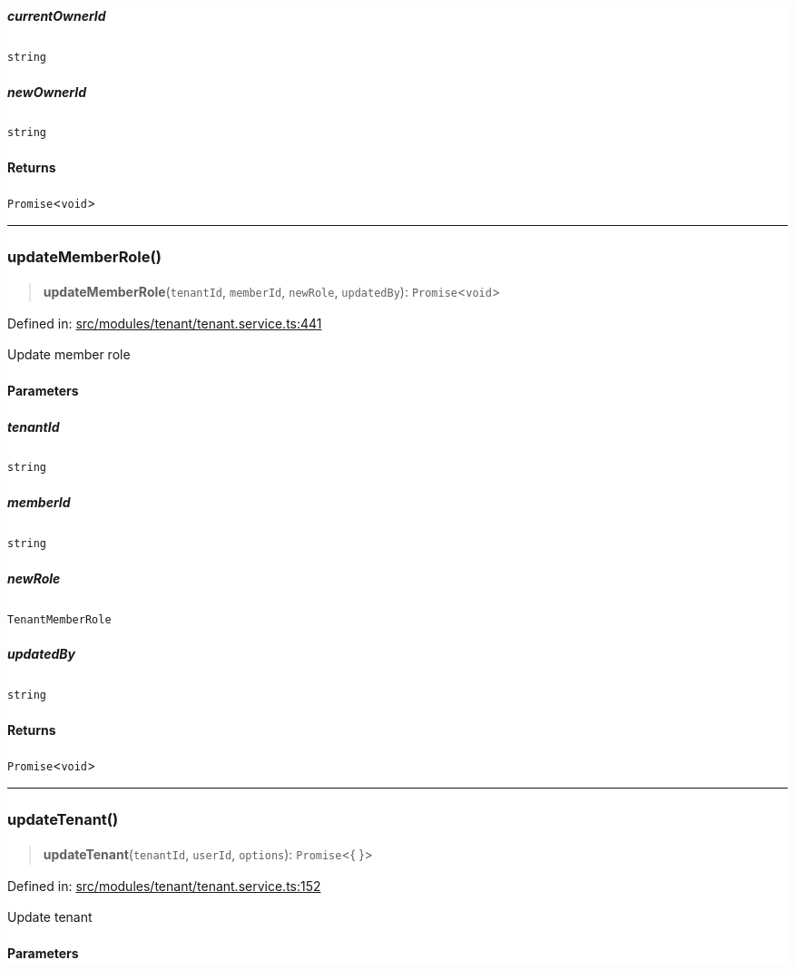 ##### currentOwnerId

`string`

##### newOwnerId

`string`

#### Returns

`Promise`\<`void`\>

***

### updateMemberRole()

> **updateMemberRole**(`tenantId`, `memberId`, `newRole`, `updatedBy`): `Promise`\<`void`\>

Defined in: [src/modules/tenant/tenant.service.ts:441](https://github.com/maemreyo/saas-4cus-nodejs/blob/1a77de11cd6eaefe66c31c7f5de281673fc25ce5/src/modules/tenant/tenant.service.ts#L441)

Update member role

#### Parameters

##### tenantId

`string`

##### memberId

`string`

##### newRole

`TenantMemberRole`

##### updatedBy

`string`

#### Returns

`Promise`\<`void`\>

***

### updateTenant()

> **updateTenant**(`tenantId`, `userId`, `options`): `Promise`\<\{ \}\>

Defined in: [src/modules/tenant/tenant.service.ts:152](https://github.com/maemreyo/saas-4cus-nodejs/blob/1a77de11cd6eaefe66c31c7f5de281673fc25ce5/src/modules/tenant/tenant.service.ts#L152)

Update tenant

#### Parameters

